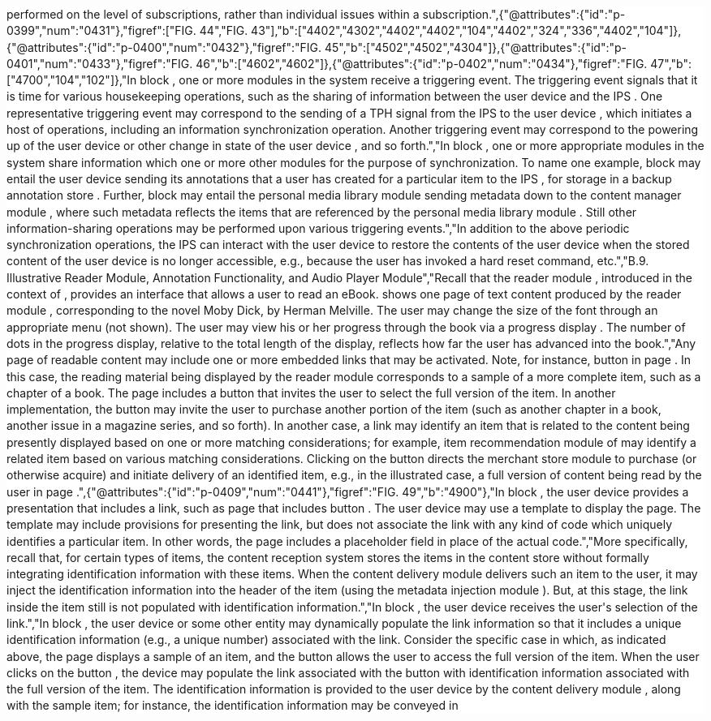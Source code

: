performed on the level of subscriptions, rather than individual issues within a subscription.",{"@attributes":{"id":"p-0399","num":"0431"},"figref":["FIG. 44","FIG. 43"],"b":["4402","4302","4402","4402","104","4402","324","336","4402","104"]},{"@attributes":{"id":"p-0400","num":"0432"},"figref":"FIG. 45","b":["4502","4502","4304"]},{"@attributes":{"id":"p-0401","num":"0433"},"figref":"FIG. 46","b":["4602","4602"]},{"@attributes":{"id":"p-0402","num":"0434"},"figref":"FIG. 47","b":["4700","104","102"]},"In block , one or more modules in the system  receive a triggering event. The triggering event signals that it is time for various housekeeping operations, such as the sharing of information between the user device  and the IPS . One representative triggering event may correspond to the sending of a TPH signal from the IPS  to the user device , which initiates a host of operations, including an information synchronization operation. Another triggering event may correspond to the powering up of the user device  or other change in state of the user device , and so forth.","In block , one or more appropriate modules in the system  share information which one or more other modules for the purpose of synchronization. To name one example, block  may entail the user device  sending its annotations that a user has created for a particular item to the IPS , for storage in a backup annotation store . Further, block  may entail the personal media library module  sending metadata down to the content manager module , where such metadata reflects the items that are referenced by the personal media library module . Still other information-sharing operations may be performed upon various triggering events.","In addition to the above periodic synchronization operations, the IPS  can interact with the user device  to restore the contents of the user device  when the stored content of the user device  is no longer accessible, e.g., because the user has invoked a hard reset command, etc.","B.9. Illustrative Reader Module, Annotation Functionality, and Audio Player Module","Recall that the reader module , introduced in the context of , provides an interface that allows a user to read an eBook.  shows one page  of text content produced by the reader module , corresponding to the novel Moby Dick, by Herman Melville. The user may change the size of the font through an appropriate menu (not shown). The user may view his or her progress through the book via a progress display . The number of dots in the progress display, relative to the total length of the display, reflects how far the user has advanced into the book.","Any page of readable content may include one or more embedded links that may be activated. Note, for instance, button  in page . In this case, the reading material being displayed by the reader module  corresponds to a sample of a more complete item, such as a chapter of a book. The page  includes a button  that invites the user to select the full version of the item. In another implementation, the button  may invite the user to purchase another portion of the item (such as another chapter in a book, another issue in a magazine series, and so forth). In another case, a link may identify an item that is related to the content being presently displayed based on one or more matching considerations; for example, item recommendation module  of  may identify a related item based on various matching considerations. Clicking on the button  directs the merchant store module  to purchase (or otherwise acquire) and initiate delivery of an identified item, e.g., in the illustrated case, a full version of content being read by the user in page .",{"@attributes":{"id":"p-0409","num":"0441"},"figref":"FIG. 49","b":"4900"},"In block , the user device  provides a presentation that includes a link, such as page  that includes button . The user device  may use a template to display the page. The template may include provisions for presenting the link, but does not associate the link with any kind of code which uniquely identifies a particular item. In other words, the page includes a placeholder field in place of the actual code.","More specifically, recall that, for certain types of items, the content reception system  stores the items in the content store  without formally integrating identification information with these items. When the content delivery module  delivers such an item to the user, it may inject the identification information into the header of the item (using the metadata injection module ). But, at this stage, the link inside the item still is not populated with identification information.","In block , the user device  receives the user's selection of the link.","In block , the user device  or some other entity may dynamically populate the link information so that it includes a unique identification information (e.g., a unique number) associated with the link. Consider the specific case in which, as indicated above, the page  displays a sample of an item, and the button  allows the user to access the full version of the item. When the user clicks on the button , the device  may populate the link associated with the button  with identification information associated with the full version of the item. The identification information is provided to the user device by the content delivery module , along with the sample item; for instance, the identification information may be conveyed in